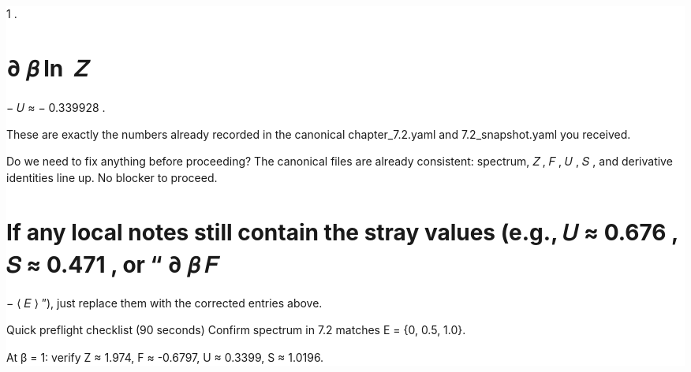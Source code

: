1
.

∂
𝛽
ln
⁡
𝑍
=
−
𝑈
≈
−
0.339928
.

These are exactly the numbers already recorded in the canonical chapter_7.2.yaml and 7.2_snapshot.yaml you received.

Do we need to fix anything before proceeding?
The canonical files are already consistent: spectrum, 
𝑍
, 
𝐹
, 
𝑈
, 
𝑆
, and derivative identities line up. No blocker to proceed.

If any local notes still contain the stray values (e.g., 
𝑈
≈
0.676
, 
𝑆
≈
0.471
, or “
∂
𝛽
𝐹
=
−
⟨
𝐸
⟩
”), just replace them with the corrected entries above.

Quick preflight checklist (90 seconds)
Confirm spectrum in 7.2 matches E = {0, 0.5, 1.0}.

At β = 1: verify Z ≈ 1.974, F ≈ -0.6797, U ≈ 0.3399, S ≈ 1.0196.

